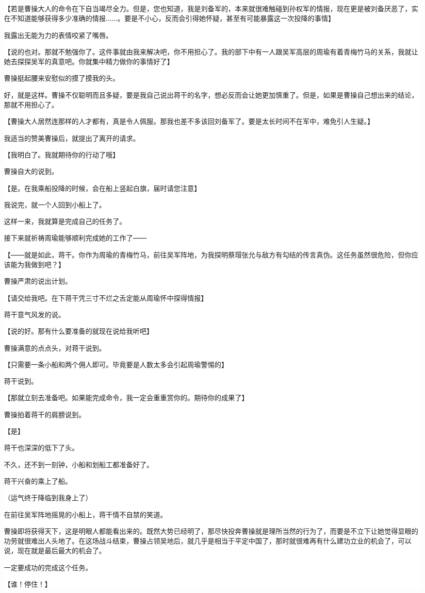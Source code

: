 【若是曹操大人的命令在下自当竭尽全力。但是，您也知道，我是刘备军的，本来就很难触碰到孙权军的情报，现在更是被刘备厌恶了，实在不知道能够获得多少准确的情报……。要是不小心，反而会引得她怀疑，甚至有可能暴露这一次投降的事情】

我露出无能为力的表情咬紧了嘴唇。

【说的也对。那就不勉强你了。这件事就由我来解决吧，你不用担心了。我的部下中有一人跟吴军高层的周瑜有着青梅竹马的关系，我就让她去探探吴军的真意吧。你就集中精力做你的事情好了】

曹操挺起腰来安慰似的摸了摸我的头。

好，就是这样。曹操不仅聪明而且多疑，要是我自己说出蒋干的名字，想必反而会让她更加慎重了。但是，如果是曹操自己想出来的结论，那就不用担心了。

【曹操大人居然连那样的人才都有，真是令人佩服。那我也差不多该回刘备军了。要是太长时间不在军中，难免引人生疑。】

我适当的赞美曹操后，就提出了离开的请求。

【我明白了。我就期待你的行动了哦】

曹操自大的说到。

【是。在我乘船投降的时候，会在船上竖起白旗，届时请您注意】

我说完，就一个人回到小船上了。

这样一来，我就算是完成自己的任务了。

接下来就祈祷周瑜能够顺利完成她的工作了——

【——就是如此，蒋干。你作为周瑜的青梅竹马，前往吴军阵地，为我探明蔡瑁张允与敌方有勾结的传言真伪。这任务虽然很危险，但你应该能为我做到吧？】

曹操严肃的说出计划。

【请交给我吧。在下蒋干凭三寸不烂之舌定能从周瑜怀中探得情报】

蒋干意气风发的说。

【说的好。那有什么要准备的就现在说给我听吧】

曹操满意的点点头，对蒋干说到。

【只需要一条小船和两个佣人即可。毕竟要是人数太多会引起周瑜警惕的】

蒋干说到。

【那就立刻去准备吧。如果能完成命令，我一定会重重赏你的。期待你的成果了】

曹操拍着蒋干的肩膀说到。

【是】

蒋干也深深的低下了头。

不久，还不到一刻钟，小船和划船工都准备好了。

蒋干兴奋的乘上了船。

（运气终于降临到我身上了）

在前往吴军阵地摇晃的小船上，蒋干情不自禁的笑道。

曹操即将获得天下，这是明眼人都能看出来的。既然大势已经明了，那尽快投奔曹操就是理所当然的行为了，而要是不立下让她觉得显眼的功劳就很难出人头地了。在这场战斗结束，曹操占领吴地后，就几乎是相当于平定中国了，那时就很难再有什么建功立业的机会了，可以说，现在就是最后最大的机会了。

一定要成功的完成这个任务。

【谁！停住！】

